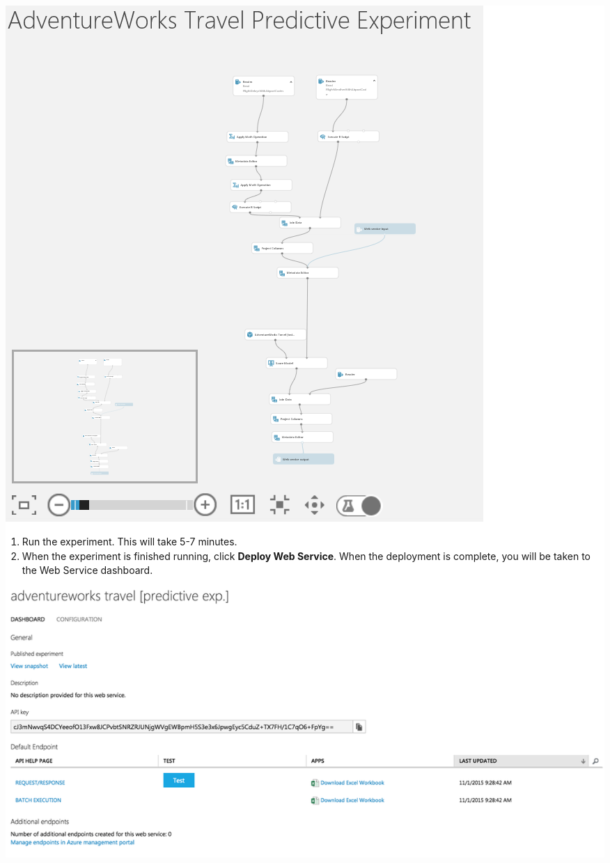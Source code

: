 ![Screenshot](images/import_the_completed_predictive_experiment_into_your_workspace_2.png)

1. Run the experiment. This will take 5-7 minutes.
2. When the experiment is finished running, click **Deploy Web Service**. When the deployment is complete, you will be taken to the Web Service dashboard.

![Screenshot](images/import_the_completed_predictive_experiment_into_your_workspace_3.png)
